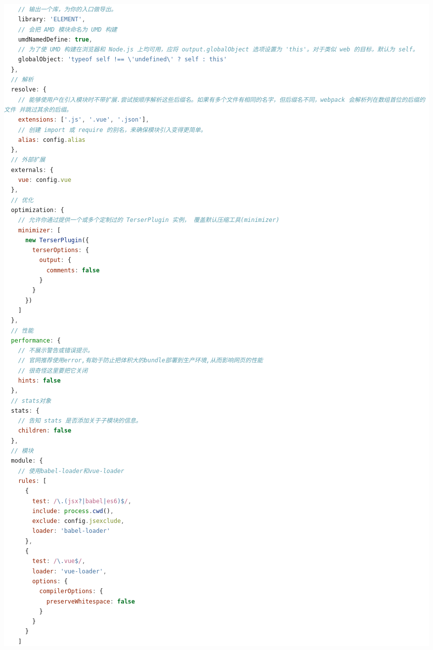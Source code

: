 ```js
    // 输出一个库，为你的入口做导出。
    library: 'ELEMENT',
    // 会把 AMD 模块命名为 UMD 构建
    umdNamedDefine: true,
    // 为了使 UMD 构建在浏览器和 Node.js 上均可用，应将 output.globalObject 选项设置为 'this'。对于类似 web 的目标，默认为 self。
    globalObject: 'typeof self !== \'undefined\' ? self : this'
  },
  // 解析
  resolve: {
    // 能够使用户在引入模块时不带扩展.尝试按顺序解析这些后缀名。如果有多个文件有相同的名字，但后缀名不同，webpack 会解析列在数组首位的后缀的文件 并跳过其余的后缀。
    extensions: ['.js', '.vue', '.json'],
    // 创建 import 或 require 的别名，来确保模块引入变得更简单。
    alias: config.alias
  },
  // 外部扩展
  externals: {
    vue: config.vue
  },
  // 优化
  optimization: {
    // 允许你通过提供一个或多个定制过的 TerserPlugin 实例， 覆盖默认压缩工具(minimizer)
    minimizer: [
      new TerserPlugin({
        terserOptions: {
          output: {
            comments: false
          }
        }
      })
    ]
  },
  // 性能
  performance: {
    // 不展示警告或错误提示。
    // 官网推荐使用error,有助于防止把体积大的bundle部署到生产环境,从而影响网页的性能
    // 很奇怪这里要把它关闭
    hints: false
  },
  // stats对象
  stats: {
    // 告知 stats 是否添加关于子模块的信息。
    children: false
  },
  // 模块
  module: {
    // 使用babel-loader和vue-loader
    rules: [
      {
        test: /\.(jsx?|babel|es6)$/,
        include: process.cwd(),
        exclude: config.jsexclude,
        loader: 'babel-loader'
      },
      {
        test: /\.vue$/,
        loader: 'vue-loader',
        options: {
          compilerOptions: {
            preserveWhitespace: false
          }
        }
      }
    ]
```
